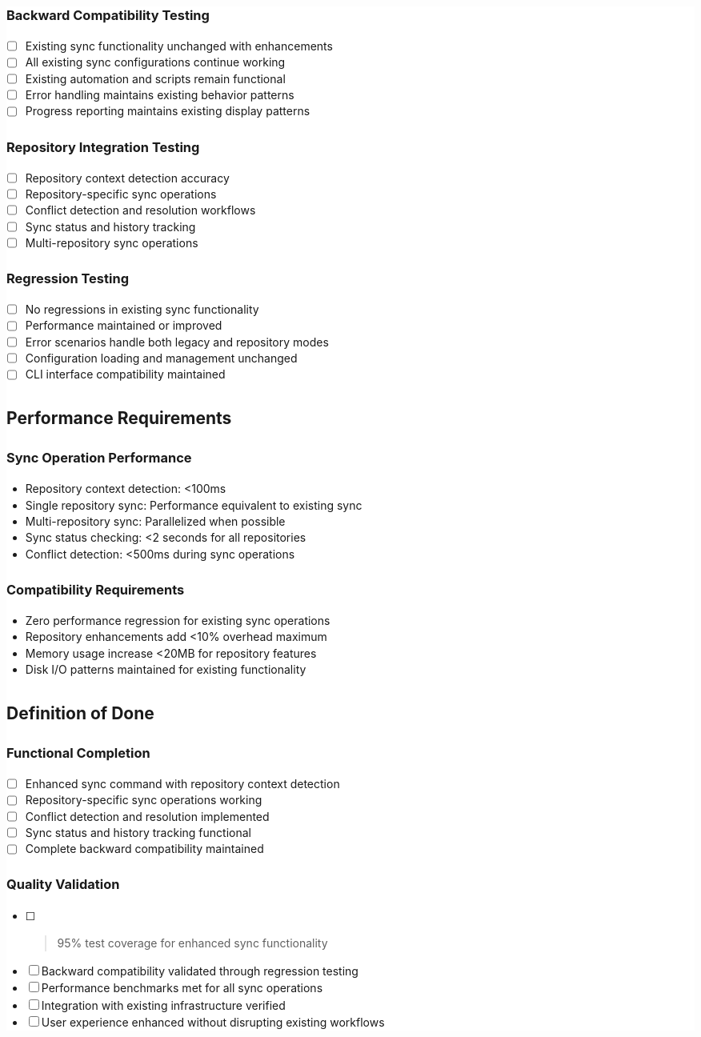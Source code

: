 ### Backward Compatibility Testing
- [ ] Existing sync functionality unchanged with enhancements
- [ ] All existing sync configurations continue working
- [ ] Existing automation and scripts remain functional
- [ ] Error handling maintains existing behavior patterns
- [ ] Progress reporting maintains existing display patterns

### Repository Integration Testing
- [ ] Repository context detection accuracy
- [ ] Repository-specific sync operations
- [ ] Conflict detection and resolution workflows
- [ ] Sync status and history tracking
- [ ] Multi-repository sync operations

### Regression Testing
- [ ] No regressions in existing sync functionality
- [ ] Performance maintained or improved
- [ ] Error scenarios handle both legacy and repository modes
- [ ] Configuration loading and management unchanged
- [ ] CLI interface compatibility maintained

## Performance Requirements

### Sync Operation Performance
- Repository context detection: <100ms
- Single repository sync: Performance equivalent to existing sync
- Multi-repository sync: Parallelized when possible
- Sync status checking: <2 seconds for all repositories
- Conflict detection: <500ms during sync operations

### Compatibility Requirements
- Zero performance regression for existing sync operations
- Repository enhancements add <10% overhead maximum
- Memory usage increase <20MB for repository features
- Disk I/O patterns maintained for existing functionality

## Definition of Done

### Functional Completion
- [ ] Enhanced sync command with repository context detection
- [ ] Repository-specific sync operations working
- [ ] Conflict detection and resolution implemented
- [ ] Sync status and history tracking functional
- [ ] Complete backward compatibility maintained

### Quality Validation
- [ ] >95% test coverage for enhanced sync functionality
- [ ] Backward compatibility validated through regression testing
- [ ] Performance benchmarks met for all sync operations
- [ ] Integration with existing infrastructure verified
- [ ] User experience enhanced without disrupting existing workflows
